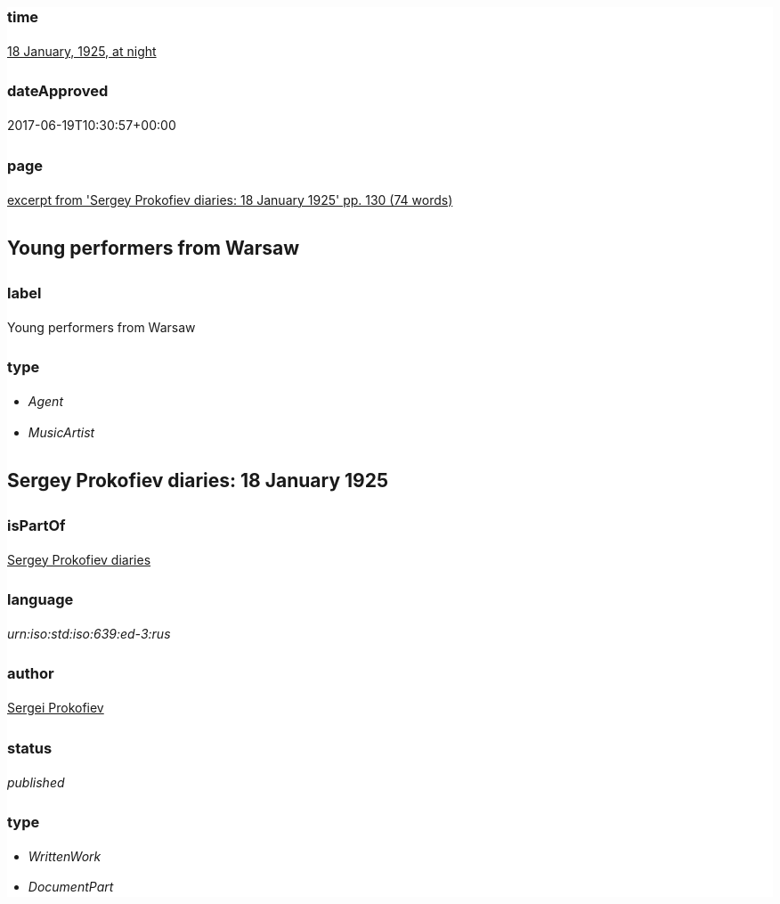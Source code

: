 ### time


[18 January, 1925, at night](#18-January-1925-at-night)

### dateApproved


2017-06-19T10:30:57+00:00

### page


[excerpt from 'Sergey Prokofiev diaries: 18 January 1925' pp. 130 (74 words)](#excerpt-from-'Sergey-Prokofiev-diaries-18-January-1925'-pp.-130-(74-words))

## Young performers from Warsaw

### label


Young performers from Warsaw

### type

 - *Agent*

 - *MusicArtist*

## Sergey Prokofiev diaries: 18 January 1925

### isPartOf


[Sergey Prokofiev diaries](#Sergey-Prokofiev-diaries)

### language


*urn:iso:std:iso:639:ed-3:rus*

### author


[Sergei Prokofiev](#Sergei-Prokofiev)

### status


*published*

### type

 - *WrittenWork*

 - *DocumentPart*
